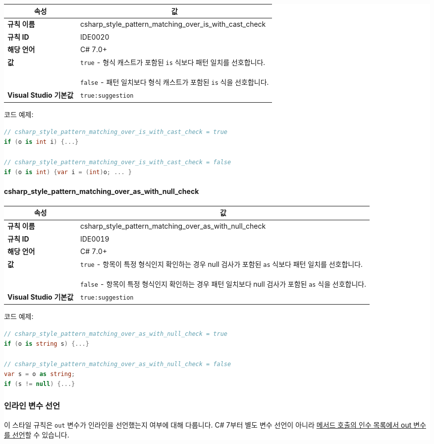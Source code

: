 |속성|값|
|-|-|
| **규칙 이름** | csharp_style_pattern_matching_over_is_with_cast_check |
| **규칙 ID** | IDE0020 |
| **해당 언어** | C# 7.0+ |
| **값** | `true` - 형식 캐스트가 포함된 `is` 식보다 패턴 일치를 선호합니다.<br /><br />`false` - 패턴 일치보다 형식 캐스트가 포함된 `is` 식을 선호합니다. |
| **Visual Studio 기본값** | `true:suggestion` |

코드 예제:

```csharp
// csharp_style_pattern_matching_over_is_with_cast_check = true
if (o is int i) {...}

// csharp_style_pattern_matching_over_is_with_cast_check = false
if (o is int) {var i = (int)o; ... }
```

#### <a name="csharp_style_pattern_matching_over_as_with_null_check"></a>csharp\_style\_pattern\_matching\_over\_as\_with\_null_check

|속성|값|
|-|-|
| **규칙 이름** | csharp_style_pattern_matching_over_as_with_null_check |
| **규칙 ID** | IDE0019 |
| **해당 언어** | C# 7.0+ |
| **값** | `true` - 항목이 특정 형식인지 확인하는 경우 null 검사가 포함된 `as` 식보다 패턴 일치를 선호합니다.<br /><br />`false` - 항목이 특정 형식인지 확인하는 경우 패턴 일치보다 null 검사가 포함된 `as` 식을 선호합니다. |
| **Visual Studio 기본값** | `true:suggestion` |

코드 예제:

```csharp
// csharp_style_pattern_matching_over_as_with_null_check = true
if (o is string s) {...}

// csharp_style_pattern_matching_over_as_with_null_check = false
var s = o as string;
if (s != null) {...}
```

### <a name="inlined-variable-declarations"></a>인라인 변수 선언

이 스타일 규칙은 `out` 변수가 인라인을 선언했는지 여부에 대해 다룹니다. C# 7부터 별도 변수 선언이 아니라 [메서드 호출의 인수 목록에서 out 변수를 선언](/dotnet/csharp/language-reference/keywords/out-parameter-modifier#calling-a-method-with-an-out-argument)할 수 있습니다.
